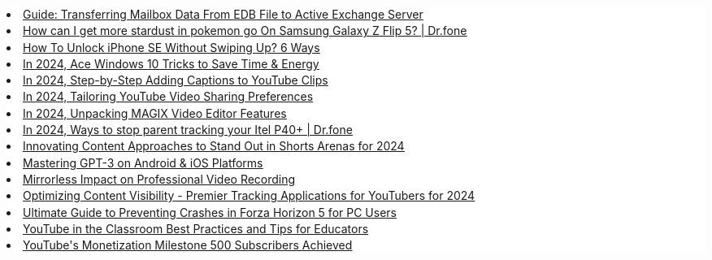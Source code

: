 <li><a href="https://data-wizards.techidaily.com/guide-transferring-mailbox-data-from-edb-file-to-active-exchange-server/"><u>Guide: Transferring Mailbox Data From EDB File to Active Exchange Server</u></a></li>
<li><a href="https://change-location.techidaily.com/how-can-i-get-more-stardust-in-pokemon-go-on-samsung-galaxy-z-flip-5-drfone-by-drfone-virtual-android/"><u>How can I get more stardust in pokemon go On Samsung Galaxy Z Flip 5? | Dr.fone</u></a></li>
<li><a href="https://ios-unlock.techidaily.com/how-to-unlock-iphone-se-without-swiping-up-6-ways-by-drfone-ios/"><u>How To Unlock iPhone SE Without Swiping Up? 6 Ways</u></a></li>
<li><a href="https://extra-hints.techidaily.com/in-2024-ace-windows-10-tricks-to-save-time-and-energy/"><u>In 2024, Ace Windows 10 Tricks to Save Time & Energy</u></a></li>
<li><a href="https://youtube-tips.techidaily.com/24-step-by-step-adding-captions-to-youtube-clips/"><u>In 2024, Step-by-Step Adding Captions to YouTube Clips</u></a></li>
<li><a href="https://youtube-tips.techidaily.com/24-tailoring-youtube-video-sharing-preferences/"><u>In 2024, Tailoring YouTube Video Sharing Preferences</u></a></li>
<li><a href="https://some-approaches.techidaily.com/in-2024-unpacking-magix-video-editor-features/"><u>In 2024, Unpacking MAGIX Video Editor Features</u></a></li>
<li><a href="https://android-location-track.techidaily.com/in-2024-ways-to-stop-parent-tracking-your-itel-p40plus-drfone-by-drfone-virtual-android/"><u>In 2024, Ways to stop parent tracking your Itel P40+ | Dr.fone</u></a></li>
<li><a href="https://youtube-tips.techidaily.com/ating-content-approaches-to-stand-out-in-shorts-arenas-for-2024/"><u>Innovating Content Approaches to Stand Out in Shorts Arenas for 2024</u></a></li>
<li><a href="https://tech-revival.techidaily.com/mastering-gpt-3-on-android-and-ios-platforms/"><u>Mastering GPT-3 on Android & iOS Platforms</u></a></li>
<li><a href="https://youtube-tips.techidaily.com/rless-impact-on-professional-video-recording/"><u>Mirrorless Impact on Professional Video Recording</u></a></li>
<li><a href="https://youtube-tips.techidaily.com/izing-content-visibility-premier-tracking-applications-for-youtubers-for-2024/"><u>Optimizing Content Visibility - Premier Tracking Applications for YouTubers for 2024</u></a></li>
<li><a href="https://win-blog.techidaily.com/ultimate-guide-to-preventing-crashes-in-forza-horizon-5-for-pc-users/"><u>Ultimate Guide to Preventing Crashes in Forza Horizon 5 for PC Users</u></a></li>
<li><a href="https://youtube-videos.techidaily.com/youtube-in-the-classroom-best-practices-and-tips-for-educators/"><u>YouTube in the Classroom Best Practices and Tips for Educators</u></a></li>
<li><a href="https://youtube-tips.techidaily.com/bes-monetization-milestone-500-subscribers-achieved/"><u>YouTube's Monetization Milestone 500 Subscribers Achieved</u></a></li>
</ul></div>
